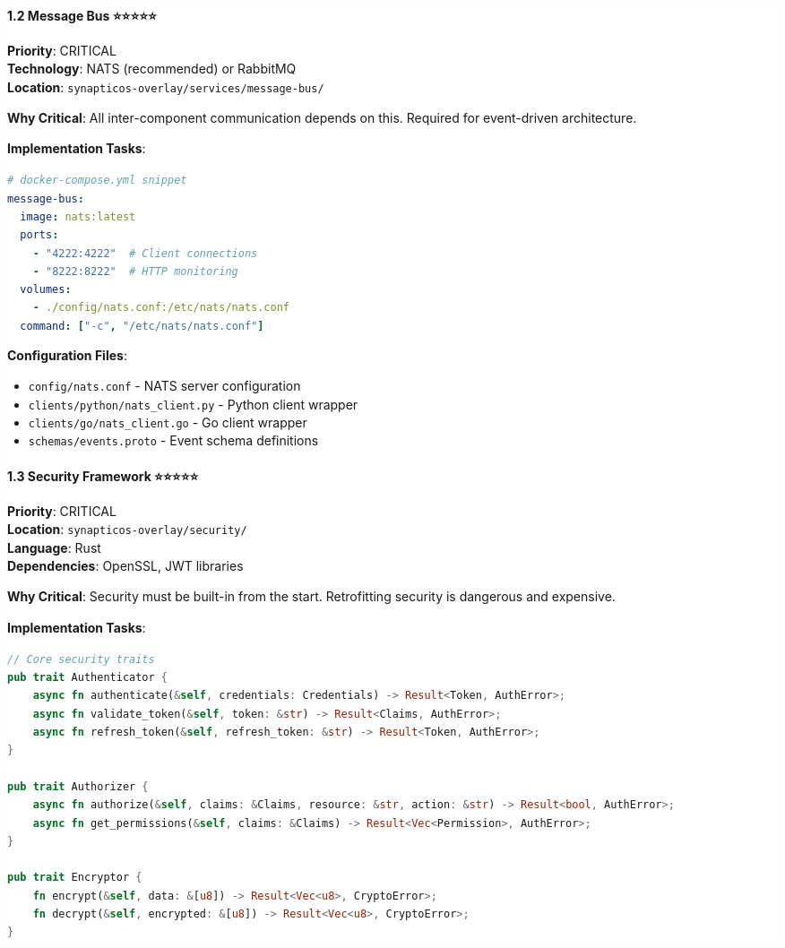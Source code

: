 #### 1.2 Message Bus ⭐⭐⭐⭐⭐
**Priority**: CRITICAL  
**Technology**: NATS (recommended) or RabbitMQ  
**Location**: `synapticos-overlay/services/message-bus/`  

**Why Critical**: All inter-component communication depends on this. Required for event-driven architecture.

**Implementation Tasks**:
```yaml
# docker-compose.yml snippet
message-bus:
  image: nats:latest
  ports:
    - "4222:4222"  # Client connections
    - "8222:8222"  # HTTP monitoring
  volumes:
    - ./config/nats.conf:/etc/nats/nats.conf
  command: ["-c", "/etc/nats/nats.conf"]
```

**Configuration Files**:
- `config/nats.conf` - NATS server configuration
- `clients/python/nats_client.py` - Python client wrapper
- `clients/go/nats_client.go` - Go client wrapper
- `schemas/events.proto` - Event schema definitions

#### 1.3 Security Framework ⭐⭐⭐⭐⭐
**Priority**: CRITICAL  
**Location**: `synapticos-overlay/security/`  
**Language**: Rust  
**Dependencies**: OpenSSL, JWT libraries  

**Why Critical**: Security must be built-in from the start. Retrofitting security is dangerous and expensive.

**Implementation Tasks**:
```rust
// Core security traits
pub trait Authenticator {
    async fn authenticate(&self, credentials: Credentials) -> Result<Token, AuthError>;
    async fn validate_token(&self, token: &str) -> Result<Claims, AuthError>;
    async fn refresh_token(&self, refresh_token: &str) -> Result<Token, AuthError>;
}

pub trait Authorizer {
    async fn authorize(&self, claims: &Claims, resource: &str, action: &str) -> Result<bool, AuthError>;
    async fn get_permissions(&self, claims: &Claims) -> Result<Vec<Permission>, AuthError>;
}

pub trait Encryptor {
    fn encrypt(&self, data: &[u8]) -> Result<Vec<u8>, CryptoError>;
    fn decrypt(&self, encrypted: &[u8]) -> Result<Vec<u8>, CryptoError>;
}
```
